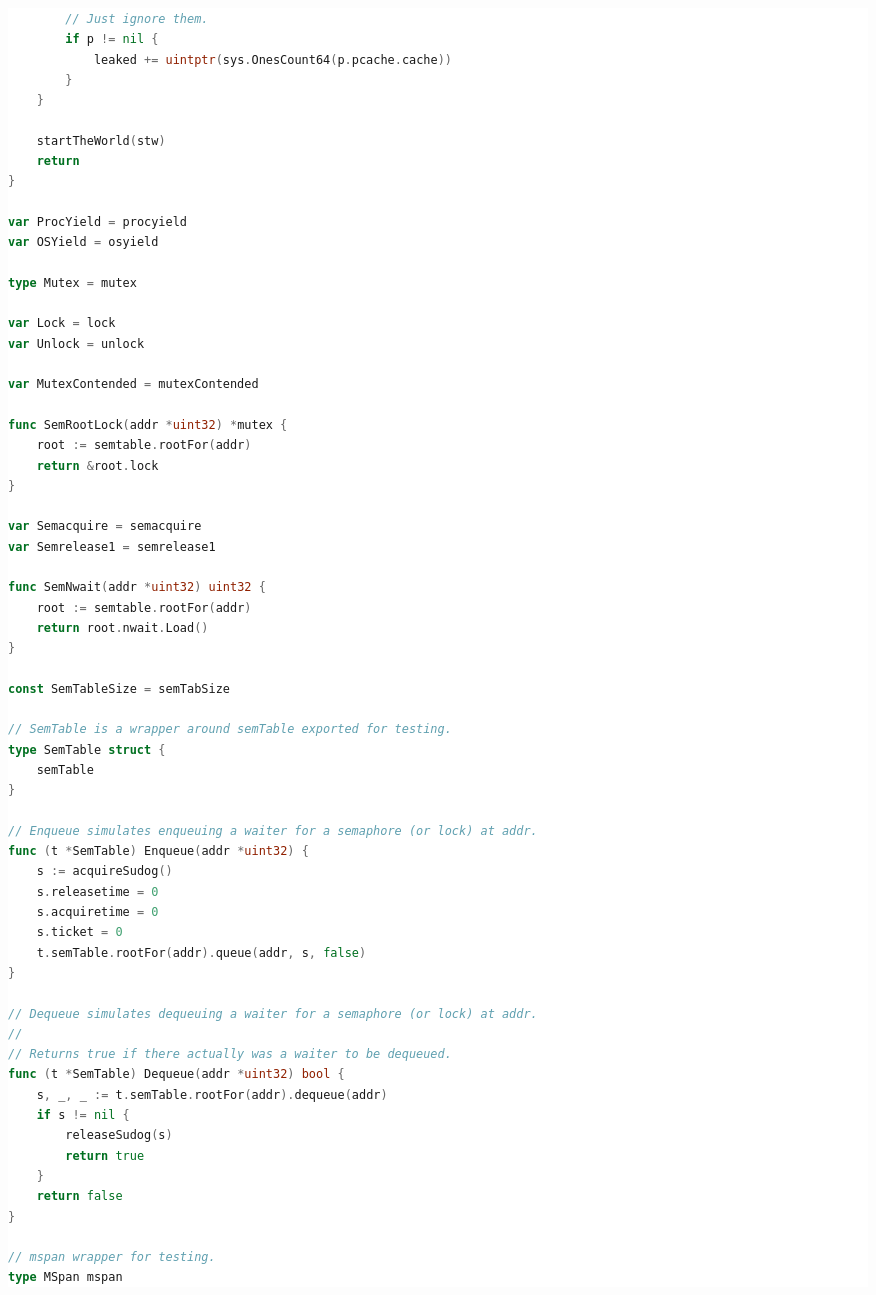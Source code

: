 ```go
		// Just ignore them.
		if p != nil {
			leaked += uintptr(sys.OnesCount64(p.pcache.cache))
		}
	}

	startTheWorld(stw)
	return
}

var ProcYield = procyield
var OSYield = osyield

type Mutex = mutex

var Lock = lock
var Unlock = unlock

var MutexContended = mutexContended

func SemRootLock(addr *uint32) *mutex {
	root := semtable.rootFor(addr)
	return &root.lock
}

var Semacquire = semacquire
var Semrelease1 = semrelease1

func SemNwait(addr *uint32) uint32 {
	root := semtable.rootFor(addr)
	return root.nwait.Load()
}

const SemTableSize = semTabSize

// SemTable is a wrapper around semTable exported for testing.
type SemTable struct {
	semTable
}

// Enqueue simulates enqueuing a waiter for a semaphore (or lock) at addr.
func (t *SemTable) Enqueue(addr *uint32) {
	s := acquireSudog()
	s.releasetime = 0
	s.acquiretime = 0
	s.ticket = 0
	t.semTable.rootFor(addr).queue(addr, s, false)
}

// Dequeue simulates dequeuing a waiter for a semaphore (or lock) at addr.
//
// Returns true if there actually was a waiter to be dequeued.
func (t *SemTable) Dequeue(addr *uint32) bool {
	s, _, _ := t.semTable.rootFor(addr).dequeue(addr)
	if s != nil {
		releaseSudog(s)
		return true
	}
	return false
}

// mspan wrapper for testing.
type MSpan mspan
```